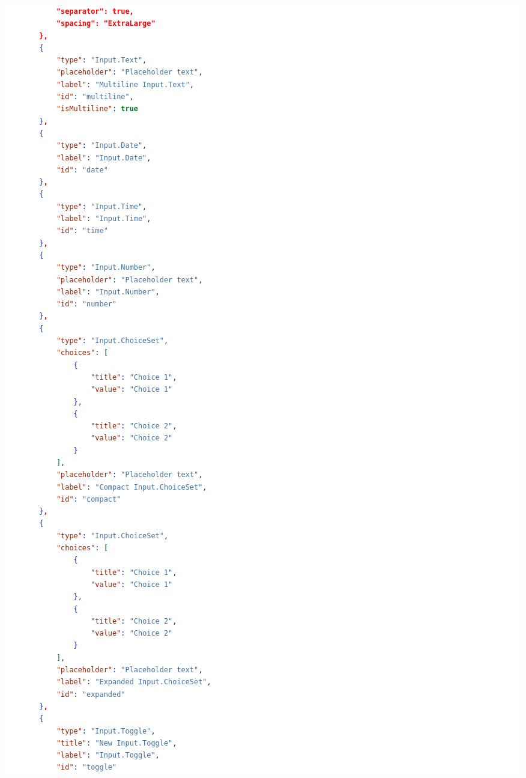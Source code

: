 ```json
            "separator": true,
            "spacing": "ExtraLarge"
        },
        {
            "type": "Input.Text",
            "placeholder": "Placeholder text",
            "label": "Multiline Input.Text",
            "id": "multiline",
            "isMultiline": true
        },
        {
            "type": "Input.Date",
            "label": "Input.Date",
            "id": "date"
        },
        {
            "type": "Input.Time",
            "label": "Input.Time",
            "id": "time"
        },
        {
            "type": "Input.Number",
            "placeholder": "Placeholder text",
            "label": "Input.Number",
            "id": "number"
        },
        {
            "type": "Input.ChoiceSet",
            "choices": [
                {
                    "title": "Choice 1",
                    "value": "Choice 1"
                },
                {
                    "title": "Choice 2",
                    "value": "Choice 2"
                }
            ],
            "placeholder": "Placeholder text",
            "label": "Compact Input.ChoiceSet",
            "id": "compact"
        },
        {
            "type": "Input.ChoiceSet",
            "choices": [
                {
                    "title": "Choice 1",
                    "value": "Choice 1"
                },
                {
                    "title": "Choice 2",
                    "value": "Choice 2"
                }
            ],
            "placeholder": "Placeholder text",
            "label": "Expanded Input.ChoiceSet",
            "id": "expanded"
        },
        {
            "type": "Input.Toggle",
            "title": "New Input.Toggle",
            "label": "Input.Toggle",
            "id": "toggle"
```